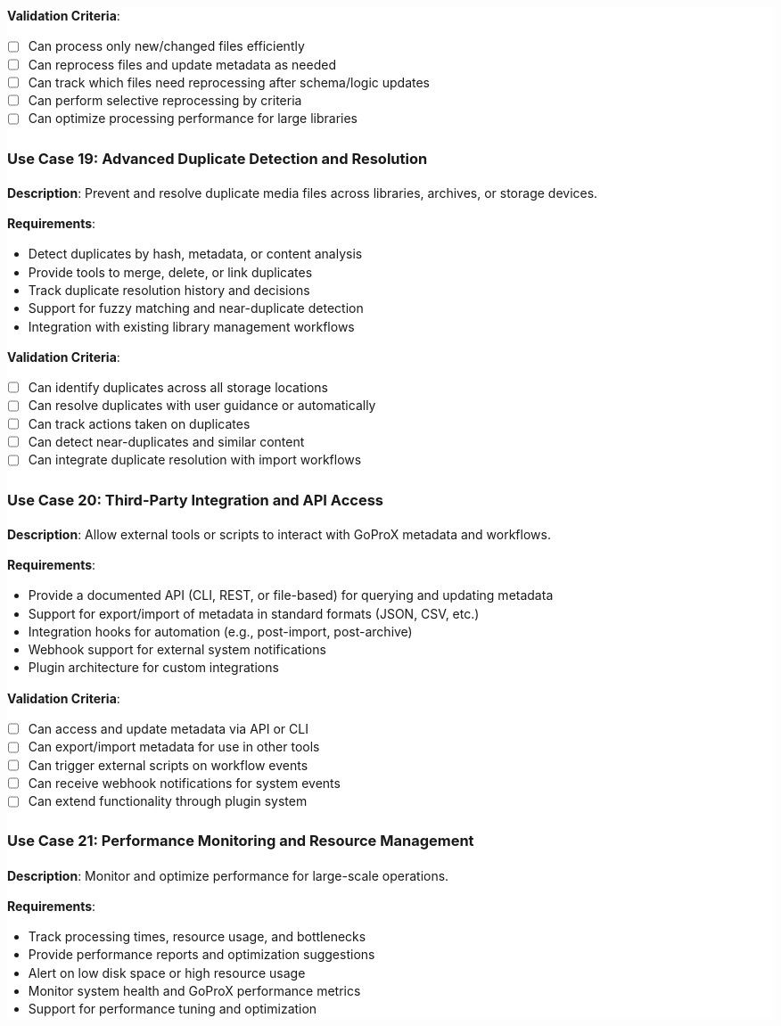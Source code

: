 **Validation Criteria**:
- [ ] Can process only new/changed files efficiently
- [ ] Can reprocess files and update metadata as needed
- [ ] Can track which files need reprocessing after schema/logic updates
- [ ] Can perform selective reprocessing by criteria
- [ ] Can optimize processing performance for large libraries

### **Use Case 19: Advanced Duplicate Detection and Resolution**
**Description**: Prevent and resolve duplicate media files across libraries, archives, or storage devices.

**Requirements**:
- Detect duplicates by hash, metadata, or content analysis
- Provide tools to merge, delete, or link duplicates
- Track duplicate resolution history and decisions
- Support for fuzzy matching and near-duplicate detection
- Integration with existing library management workflows

**Validation Criteria**:
- [ ] Can identify duplicates across all storage locations
- [ ] Can resolve duplicates with user guidance or automatically
- [ ] Can track actions taken on duplicates
- [ ] Can detect near-duplicates and similar content
- [ ] Can integrate duplicate resolution with import workflows

### **Use Case 20: Third-Party Integration and API Access**
**Description**: Allow external tools or scripts to interact with GoProX metadata and workflows.

**Requirements**:
- Provide a documented API (CLI, REST, or file-based) for querying and updating metadata
- Support for export/import of metadata in standard formats (JSON, CSV, etc.)
- Integration hooks for automation (e.g., post-import, post-archive)
- Webhook support for external system notifications
- Plugin architecture for custom integrations

**Validation Criteria**:
- [ ] Can access and update metadata via API or CLI
- [ ] Can export/import metadata for use in other tools
- [ ] Can trigger external scripts on workflow events
- [ ] Can receive webhook notifications for system events
- [ ] Can extend functionality through plugin system

### **Use Case 21: Performance Monitoring and Resource Management**
**Description**: Monitor and optimize performance for large-scale operations.

**Requirements**:
- Track processing times, resource usage, and bottlenecks
- Provide performance reports and optimization suggestions
- Alert on low disk space or high resource usage
- Monitor system health and GoProX performance metrics
- Support for performance tuning and optimization
